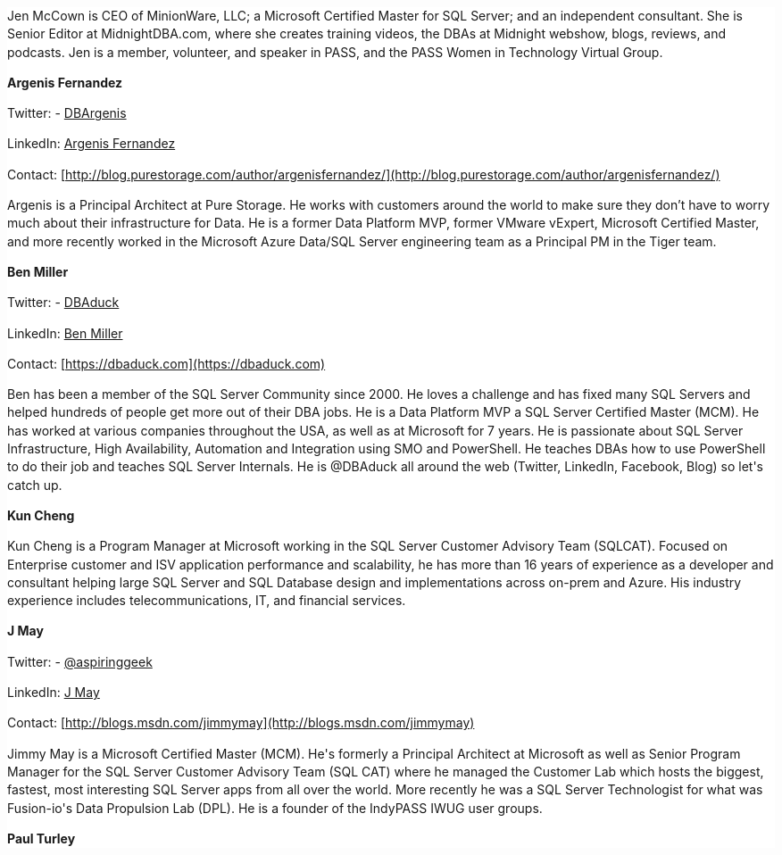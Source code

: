 Jen McCown is CEO of MinionWare, LLC; a Microsoft Certified Master for SQL Server; and an independent consultant. She is Senior Editor at MidnightDBA.com, where she creates training videos, the DBAs at Midnight webshow, blogs, reviews, and podcasts. Jen is a member, volunteer, and speaker in PASS, and the PASS Women in Technology Virtual Group.
 
**Argenis Fernandez**
 
Twitter:  - [DBArgenis](https://www.twitter.com/DBArgenis)
 
LinkedIn: [Argenis Fernandez](http://www.linkedin.com/in/argenis)
 
Contact: [http://blog.purestorage.com/author/argenisfernandez/](http://blog.purestorage.com/author/argenisfernandez/)
 
Argenis is a Principal Architect at Pure Storage. He works with customers around the world to make sure they don’t have to worry much about their infrastructure for Data.
He is a former Data Platform MVP, former VMware vExpert, Microsoft Certified Master, and more recently worked in the Microsoft Azure Data/SQL Server engineering team as a Principal PM in the Tiger team.
 
**Ben Miller**
 
Twitter:  - [DBAduck](https://www.twitter.com/DBAduck)
 
LinkedIn: [Ben Miller](http://www.linkedin.com/in/dbaduck/)
 
Contact: [https://dbaduck.com](https://dbaduck.com)
 
Ben has been a member of the SQL Server Community since 2000. He loves a challenge and has fixed many SQL Servers and helped hundreds of people get more out of their DBA jobs.  He is a Data Platform MVP a SQL Server Certified Master (MCM). He has worked at various companies throughout the USA, as well as at Microsoft for 7 years. He is passionate about SQL Server Infrastructure, High Availability, Automation and Integration using SMO and PowerShell. He teaches DBAs how to use PowerShell to do their job and teaches SQL Server Internals. He is @DBAduck all around the web (Twitter, LinkedIn, Facebook, Blog) so let's catch up.
 
**Kun Cheng**
 
Kun Cheng is a Program Manager at Microsoft working in the SQL Server Customer Advisory Team (SQLCAT). Focused on Enterprise customer and ISV application performance and scalability, he has more than 16 years of experience as a developer and consultant helping large SQL Server and SQL Database design and implementations across on-prem and Azure. His industry experience includes telecommunications, IT, and financial services.
 
**J May**
 
Twitter:  - [@aspiringgeek](https://www.twitter.com/@aspiringgeek)
 
LinkedIn: [J May](http://www.linkedin.com/in/aspiringgeek)
 
Contact: [http://blogs.msdn.com/jimmymay](http://blogs.msdn.com/jimmymay)
 
Jimmy May is a Microsoft Certified Master (MCM).  He's formerly a Principal Architect at Microsoft as well as Senior Program Manager for the SQL Server Customer Advisory Team (SQL CAT) where he managed the Customer Lab which hosts the biggest, fastest,  most interesting SQL Server apps from all over the world.  More recently he was a SQL Server Technologist for what was Fusion-io's Data Propulsion Lab (DPL).  He is a founder of the IndyPASS  IWUG user groups.
 
**Paul Turley**
 